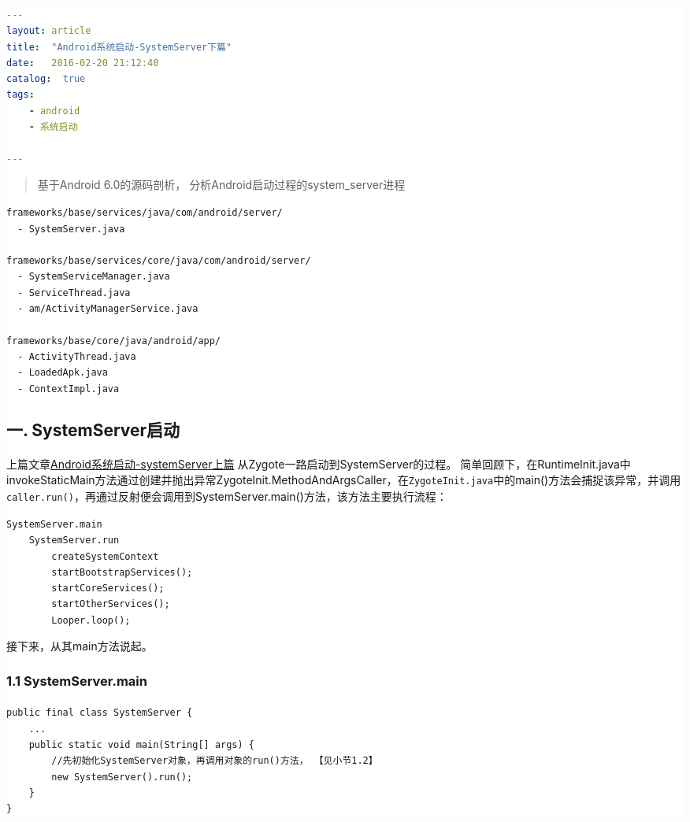 ```yaml
---
layout: article
title:  "Android系统启动-SystemServer下篇"
date:   2016-02-20 21:12:40
catalog:  true
tags:
    - android
    - 系统启动

---
```


> 基于Android 6.0的源码剖析， 分析Android启动过程的system_server进程

    frameworks/base/services/java/com/android/server/
      - SystemServer.java
    
    frameworks/base/services/core/java/com/android/server/
      - SystemServiceManager.java
      - ServiceThread.java
      - am/ActivityManagerService.java

    frameworks/base/core/java/android/app/
      - ActivityThread.java
      - LoadedApk.java
      - ContextImpl.java

## 一. SystemServer启动

上篇文章[Android系统启动-systemServer上篇](https://panard313.github.io/2016/02/14/android-system-server/) 从Zygote一路启动到SystemServer的过程。
简单回顾下，在RuntimeInit.java中invokeStaticMain方法通过创建并抛出异常ZygoteInit.MethodAndArgsCaller，在`ZygoteInit.java`中的main()方法会捕捉该异常，并调用`caller.run()`，再通过反射便会调用到SystemServer.main()方法，该方法主要执行流程：

    SystemServer.main
        SystemServer.run
            createSystemContext
            startBootstrapServices();
            startCoreServices();
            startOtherServices();
            Looper.loop();

接下来，从其main方法说起。

### 1.1 SystemServer.main

    public final class SystemServer {
        ...
        public static void main(String[] args) {
            //先初始化SystemServer对象，再调用对象的run()方法， 【见小节1.2】
            new SystemServer().run();
        }
    }

